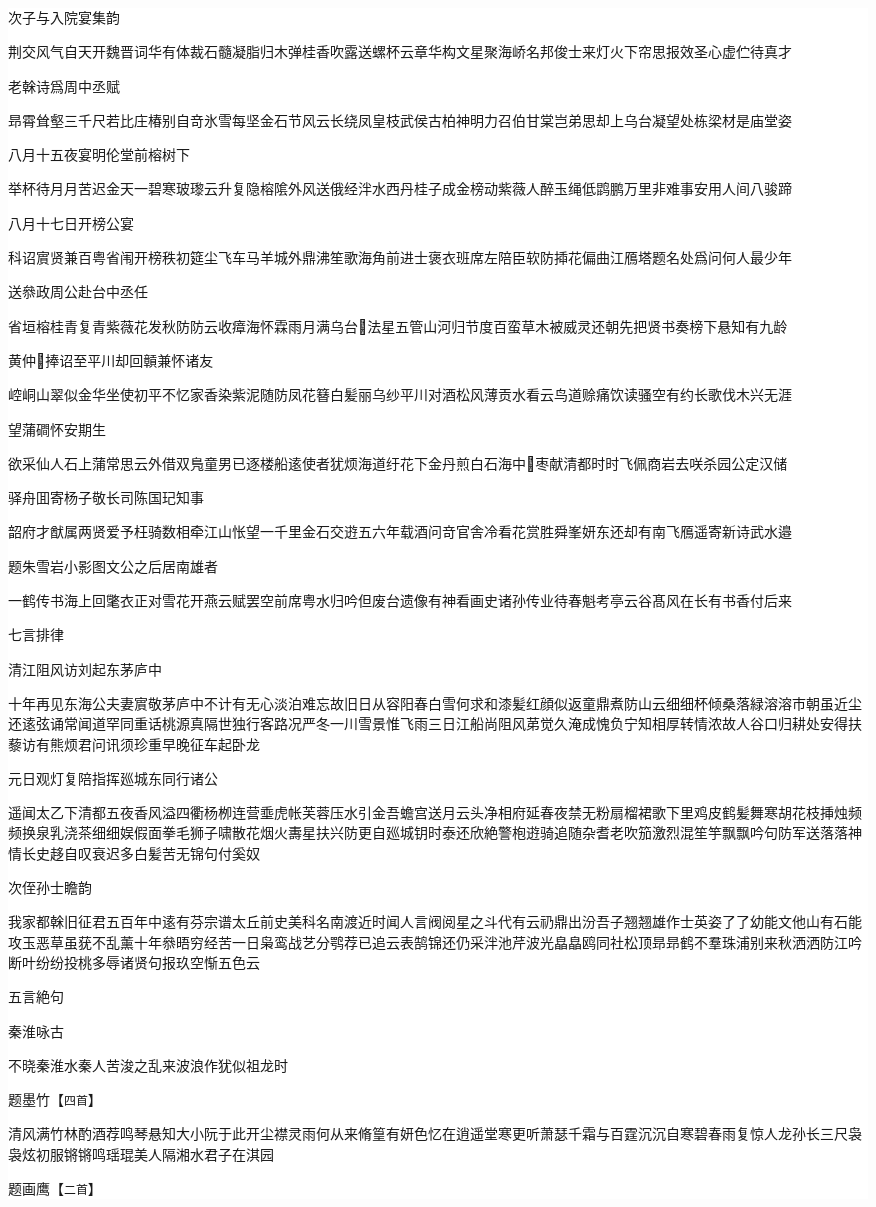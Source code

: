 次子与入院宴集韵  

荆交风气自天开魏晋词华有体裁石髓凝脂归木弹桂香吹露送螺杯云章华构文星聚海峤名邦俊士来灯火下帘思报效圣心虚伫待真才  

老榦诗爲周中丞赋  

昻霄耸壑三千尺若比庄椿别自竒氷雪每坚金石节风云长绕凤皇枝武侯古柏神明力召伯甘棠岂弟思却上乌台凝望处栋梁材是庙堂姿  

八月十五夜宴明伦堂前榕树下  

举杯待月月苦迟金天一碧寒玻瓈云升复隐榕隂外风送俄经泮水西丹桂子成金榜动紫薇人醉玉绳低鹍鹏万里非难事安用人间八骏蹄  

八月十七日开榜公宴  

科诏賔贤兼百粤省闱开榜秩初筵尘飞车马羊城外鼎沸笙歌海角前进士褒衣班席左陪臣软防揷花偏曲江鴈塔题名处爲问何人最少年  

送叅政周公赴台中丞任  

省垣榕桂青复青紫薇花发秋防防云收瘴海怀霖雨月满乌台法星五管山河归节度百蛮草木被威灵还朝先把贤书奏榜下悬知有九龄  

黄仲捧诏至平川却回贑兼怀诸友  

崆峒山翠似金华坐使初平不忆家香染紫泥随防凤花簮白髪丽乌纱平川对酒松风薄贡水看云鸟道赊痛饮读骚空有约长歌伐木兴无涯  

望蒲磵怀安期生  

欲采仙人石上蒲常思云外借双鳬童男已逐楼船逺使者犹烦海道纡花下金丹煎白石海中枣献清都时时飞佩商岩去咲杀园公定汉储  

驿舟囬寄杨子敬长司陈国玘知事  

韶府才猷属两贤爱予枉骑数相牵江山怅望一千里金石交逰五六年载酒问竒官舎冷看花赏胜舜峯妍东还却有南飞鴈遥寄新诗武水邉  

题朱雪岩小影图文公之后居南雄者  

一鹤传书海上回氅衣正对雪花开燕云赋罢空前席粤水归吟但废台遗像有神看画史诸孙传业待春魁考亭云谷髙风在长有书香付后来  

七言排律  

清江阻风访刘起东茅庐中  

十年再见东海公夫妻賔敬茅庐中不计有无心淡泊难忘故旧日从容阳春白雪何求和漆髪红顔似返童鼎煮防山云细细杯倾桑落緑溶溶市朝虽近尘还逺弦诵常闻道罕同重话桃源真隔世独行客路况严冬一川雪景惟飞雨三日江船尚阻风苐觉久淹成愧负宁知相厚转情浓故人谷口归耕处安得扶藜访有熊烦君问讯须珍重早晚征车起卧龙  

元日观灯复陪指挥廵城东同行诸公  

遥闻太乙下清都五夜香风溢四衢杨栁连营埀虎帐芙蓉压水引金吾蟾宫送月云头净相府延春夜禁无粉扇榴裙歌下里鸡皮鹤髪舞寒胡花枝挿烛频频换泉乳浇茶细细娱假面拳毛狮子啸散花烟火夀星扶兴防更自廵城钥时泰还欣絶警枹逰骑追随杂耆老吹笳激烈混笙竽飘飘吟句防军送落落神情长史趍自叹衰迟多白髪苦无锦句付奚奴  

次侄孙士瞻韵  

我家都榦旧征君五百年中逺有芬宗谱太丘前史美科名南渡近时闻人言阀阅星之斗代有云礽鼎出汾吾子翘翘雄作士英姿了了幼能文他山有石能攻玉恶草虽莸不乱薰十年叅晤穷经苦一日枭鸾战艺分鹗荐已追云表鹄锦还仍采泮池芹波光皛皛鸥同社松顶昻昻鹤不羣珠浦别来秋洒洒防江吟断叶纷纷投桃多辱诸贤句报玖空惭五色云  

五言絶句  

秦淮咏古  

不晓秦淮水秦人苦浚之乱来波浪作犹似祖龙时  

题墨竹【`四首`】  

清风满竹林酌酒荐鸣琴悬知大小阮于此开尘襟灵雨何从来脩篁有妍色忆在逍遥堂寒更听萧瑟千霜与百霆沉沉自寒碧春雨复惊人龙孙长三尺袅袅炫初服锵锵鸣瑶琨美人隔湘水君子在淇园  

题画鹰【`二首`】  
